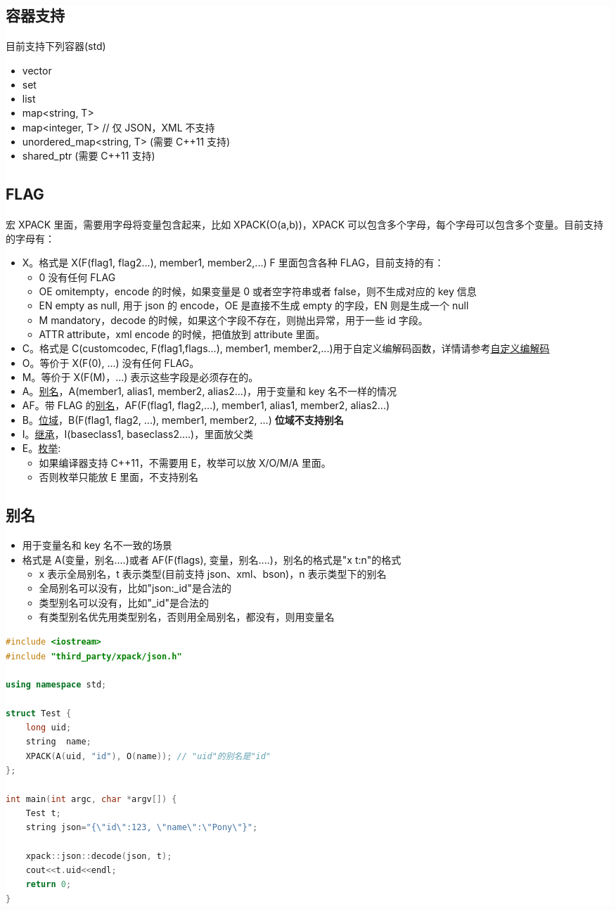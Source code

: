 ## 容器支持

目前支持下列容器(std)

-   vector
-   set
-   list
-   map<string, T>
-   map<integer, T> // 仅 JSON，XML 不支持
-   unordered_map<string, T> (需要 C++11 支持)
-   shared_ptr (需要 C++11 支持)

## FLAG

宏 XPACK 里面，需要用字母将变量包含起来，比如 XPACK(O(a,b))，XPACK 可以包含多个字母，每个字母可以包含多个变量。目前支持的字母有：

-   X。格式是 X(F(flag1, flag2...), member1, member2,...) F 里面包含各种 FLAG，目前支持的有：
    -   0 没有任何 FLAG
    -   OE omitempty，encode 的时候，如果变量是 0 或者空字符串或者 false，则不生成对应的 key 信息
    -   EN empty as null, 用于 json 的 encode，OE 是直接不生成 empty 的字段，EN 则是生成一个 null
    -   M mandatory，decode 的时候，如果这个字段不存在，则抛出异常，用于一些 id 字段。
    -   ATTR attribute，xml encode 的时候，把值放到 attribute 里面。
-   C。格式是 C(customcodec, F(flag1,flags...), member1, member2,...)用于自定义编解码函数，详情请参考[自定义编解码](#自定义编解码)
-   O。等价于 X(F(0), ...) 没有任何 FLAG。
-   M。等价于 X(F(M)，...) 表示这些字段是必须存在的。
-   A。[别名](#别名)，A(member1, alias1, member2, alias2...)，用于变量和 key 名不一样的情况
-   AF。带 FLAG 的[别名](#别名)，AF(F(flag1, flag2,...), member1, alias1, member2, alias2...)
-   B。[位域](#位域)，B(F(flag1, flag2, ...), member1, member2, ...) **位域不支持别名**
-   I。[继承](#继承)，I(baseclass1, baseclass2....)，里面放父类
-   E。[枚举](#枚举):
    -   如果编译器支持 C++11，不需要用 E，枚举可以放 X/O/M/A 里面。
    -   否则枚举只能放 E 里面，不支持别名

## 别名

-   用于变量名和 key 名不一致的场景
-   格式是 A(变量，别名....)或者 AF(F(flags), 变量，别名....)，别名的格式是"x t:n"的格式
    -   x 表示全局别名，t 表示类型(目前支持 json、xml、bson)，n 表示类型下的别名
    -   全局别名可以没有，比如"json:\_id"是合法的
    -   类型别名可以没有，比如"\_id"是合法的
    -   有类型别名优先用类型别名，否则用全局别名，都没有，则用变量名

```C++
#include <iostream>
#include "third_party/xpack/json.h"

using namespace std;

struct Test {
    long uid;
    string  name;
    XPACK(A(uid, "id"), O(name)); // "uid"的别名是"id"
};

int main(int argc, char *argv[]) {
    Test t;
    string json="{\"id\":123, \"name\":\"Pony\"}";

    xpack::json::decode(json, t);
    cout<<t.uid<<endl;
    return 0;
}

```
